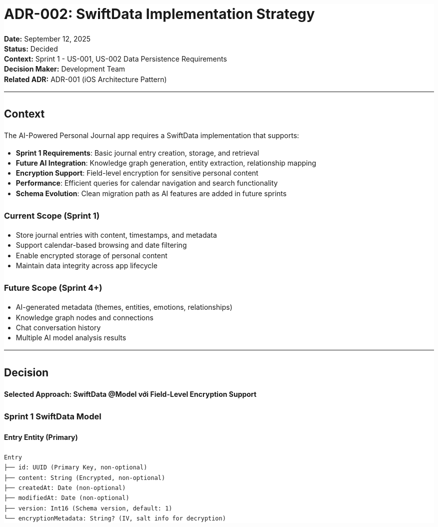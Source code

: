 # ADR-002: SwiftData Implementation Strategy

**Date:** September 12, 2025  
**Status:** Decided  
**Context:** Sprint 1 - US-001, US-002 Data Persistence Requirements  
**Decision Maker:** Development Team  
**Related ADR:** ADR-001 (iOS Architecture Pattern)

***

## Context

The AI-Powered Personal Journal app requires a SwiftData implementation that supports:

- **Sprint 1 Requirements**: Basic journal entry creation, storage, and retrieval
- **Future AI Integration**: Knowledge graph generation, entity extraction, relationship mapping  
- **Encryption Support**: Field-level encryption for sensitive personal content
- **Performance**: Efficient queries for calendar navigation and search functionality
- **Schema Evolution**: Clean migration path as AI features are added in future sprints

### Current Scope (Sprint 1)
- Store journal entries with content, timestamps, and metadata
- Support calendar-based browsing and date filtering
- Enable encrypted storage of personal content
- Maintain data integrity across app lifecycle

### Future Scope (Sprint 4+)
- AI-generated metadata (themes, entities, emotions, relationships)
- Knowledge graph nodes and connections
- Chat conversation history
- Multiple AI model analysis results

***

## Decision

**Selected Approach: SwiftData @Model với Field-Level Encryption Support**

### Sprint 1 SwiftData Model

#### **Entry Entity (Primary)**
```
Entry
├── id: UUID (Primary Key, non-optional)
├── content: String (Encrypted, non-optional) 
├── createdAt: Date (non-optional)
├── modifiedAt: Date (non-optional)
├── version: Int16 (Schema version, default: 1)
└── encryptionMetadata: String? (IV, salt info for decryption)
```
